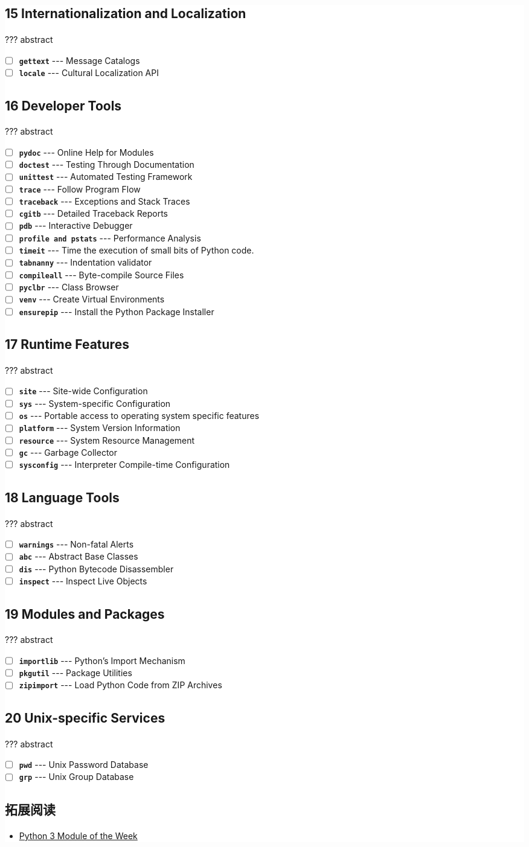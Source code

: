 ##  15 Internationalization and Localization

??? abstract
 
- [ ] **`gettext`**        ---                Message Catalogs
- [ ] **`locale`**        ---                Cultural Localization API

##  16 Developer Tools

??? abstract
 
- [ ] **`pydoc`**        ---                Online Help for Modules
- [ ] **`doctest`**        ---                Testing Through Documentation
- [ ] **`unittest`**        ---                Automated Testing Framework
- [ ] **`trace`**        ---                Follow Program Flow
- [ ] **`traceback`**        ---                Exceptions and Stack Traces
- [ ] **`cgitb`**        ---                Detailed Traceback Reports
- [ ] **`pdb`**        ---                Interactive Debugger
- [ ] **`profile and pstats`**        ---                Performance Analysis
- [ ] **`timeit`**        ---                Time the execution of small bits of Python code.
- [ ] **`tabnanny`**        ---                Indentation validator
- [ ] **`compileall`**        ---                Byte-compile Source Files
- [ ] **`pyclbr`**        ---                Class Browser
- [ ] **`venv`**        ---                Create Virtual Environments
- [ ] **`ensurepip`**        ---                Install the Python Package Installer

##  17 Runtime Features

??? abstract
 
- [ ] **`site`**        ---                Site-wide Configuration
- [ ] **`sys`**        ---                System-specific Configuration
- [ ] **`os`**        ---                Portable access to operating system specific features
- [ ] **`platform`**        ---                System Version Information
- [ ] **`resource`**        ---                System Resource Management
- [ ] **`gc`**        ---                Garbage Collector
- [ ] **`sysconfig`**        ---                Interpreter Compile-time Configuration

##  18 Language Tools

??? abstract
 
- [ ] **`warnings`**        ---                Non-fatal Alerts
- [ ] **`abc`**        ---                Abstract Base Classes
- [ ] **`dis`**        ---                Python Bytecode Disassembler
- [ ] **`inspect`**        ---                Inspect Live Objects

##  19 Modules and Packages

??? abstract
 
- [ ] **`importlib`**        ---                Python’s Import Mechanism
- [ ] **`pkgutil`**        ---                Package Utilities
- [ ] **`zipimport`**        ---                Load Python Code from ZIP Archives

##  20 Unix-specific Services

??? abstract
 
- [ ] **`pwd`**        ---                Unix Password Database
- [ ] **`grp`**        ---                Unix Group Database

## 拓展阅读
- [Python 3 Module of the Week](https://pymotw.com/3/index.html)